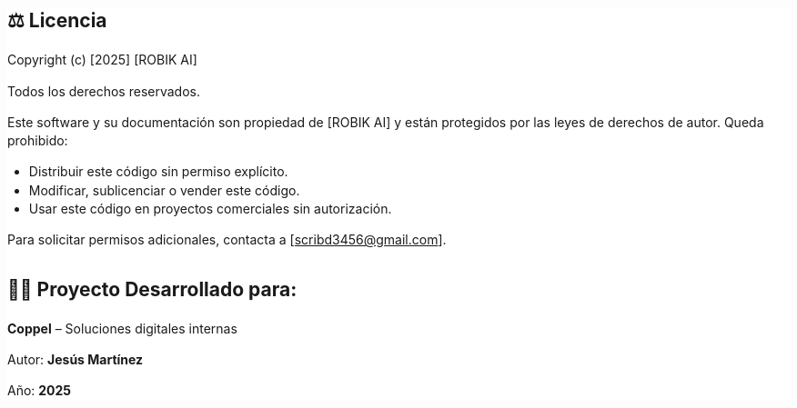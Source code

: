 ## ⚖️ Licencia

Copyright (c) [2025] [ROBIK AI]

Todos los derechos reservados.

Este software y su documentación son propiedad de [ROBIK AI] y están protegidos por las leyes de derechos de autor. Queda prohibido:

- Distribuir este código sin permiso explícito.
- Modificar, sublicenciar o vender este código.
- Usar este código en proyectos comerciales sin autorización.

Para solicitar permisos adicionales, contacta a [scribd3456@gmail.com].

## 🧑‍💼 Proyecto Desarrollado para:

**Coppel** – Soluciones digitales internas

Autor: **Jesús Martínez**

Año: **2025**